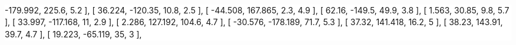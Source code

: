 -179.992,
225.6,
5.2 
],
[
 36.224,
-120.35,
10.8,
2.5 
],
[
 -44.508,
167.865,
2.3,
4.9 
],
[
 62.16,
-149.5,
49.9,
3.8 
],
[
 1.563,
30.85,
9.8,
5.7 
],
[
 33.997,
-117.168,
11,
2.9 
],
[
 2.286,
127.192,
104.6,
4.7 
],
[
 -30.576,
-178.189,
71.7,
5.3 
],
[
 37.32,
141.418,
16.2,
5 
],
[
 38.23,
143.91,
39.7,
4.7 
],
[
 19.223,
-65.119,
35,
3 
],